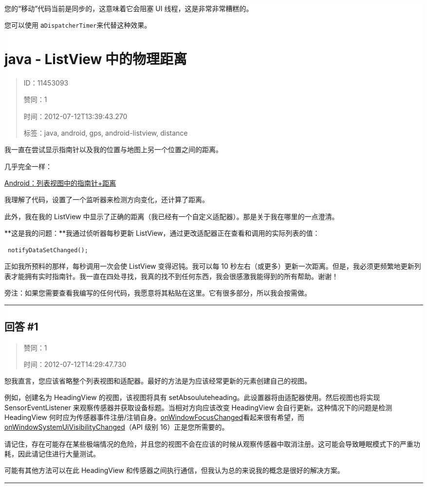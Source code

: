 您的“移动”代码当前是同步的，这意味着它会阻塞 UI 线程，这是非常非常糟糕的。

您可以使用 a`DispatcherTimer`来代替这种效果。

# java - ListView 中的物理距离

> ID：11453093
> 
> 赞同：1
> 
> 时间：2012-07-12T13:39:43.270
> 
> 标签：java, android, gps, android-listview, distance

我一直在尝试显示指南针以及我的位置与地图上另一个位置之间的距离。

几乎完全一样：

[Android：列表视图中的指南针+距离](https://stackoverflow.com/questions/3833654/android-compass-distance-in-a-listview)

我理解了代码，设置了一个监听器来检测方向变化，还计算了距离。

此外，我在我的 ListView 中显示了正确的距离（我已经有一个自定义适配器）。那是关于我在哪里的一点澄清。

**这是我的问题：**我通过侦听器每秒更新 ListView，通过更改适配器正在查看和调用的实际列表的值：

```
 notifyDataSetChanged(); 
```

正如我所预料的那样，每秒调用一次会使 ListView 变得迟钝。我可以每 10 秒左右（或更多）更新一次距离。但是，我必须更频繁地更新列表才能拥有实时指南针。我一直在四处寻找，我真的找不到任何东西，我会很感激我能得到的所有帮助。谢谢！

旁注：如果您需要查看我编写的任何代码，我愿意将其粘贴在这里。它有很多部分，所以我会按需做。

* * *

## 回答 #1

> 赞同：1
> 
> 时间：2012-07-12T14:29:47.730

恕我直言，您应该省略整个列表视图和适配器。最好的方法是为应该经常更新的元素创建自己的视图。

例如，创建名为 HeadingView 的视图，该视图将具有 setAbsouluteheading。此设置器将由适配器使用。然后视图也将实现 SensorEventListener 来观察传感器并获取设备标题。当相对方向应该改变 HeadingView 会自行更新。这种情况下的问题是检测 HeadingView 何时应为传感器事件注册/注销自身。[onWindowFocusChanged](http://developer.android.com/reference/android/view/View.html#onWindowFocusChanged%28boolean%29)看起来很有希望，而[onWindowSystemUiVisibilityChanged](http://developer.android.com/reference/android/view/View.html#dispatchWindowSystemUiVisiblityChanged%28int%29)（API 级别 16）正是您所需要的。

请记住，存在可能存在某些极端情况的危险，并且您的视图不会在应该的时候从观察传感器中取消注册。这可能会导致睡眠模式下的严重功耗，因此请记住进行大量测试。

可能有其他方法可以在此 HeadingView 和传感器之间执行通信，但我认为总的来说我的概念是很好的解决方案。

* * *
